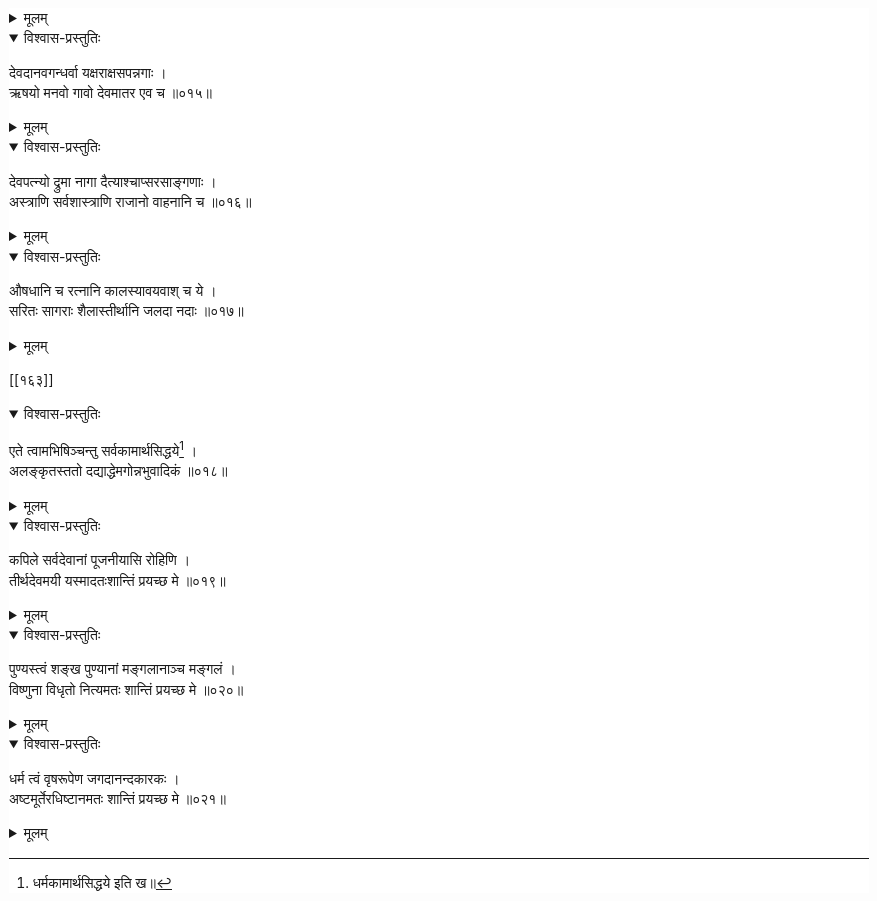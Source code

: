 <details><summary>मूलम्</summary></details>  

<details open><summary>विश्वास-प्रस्तुतिः</summary>

देवदानवगन्धर्वा यक्षराक्षसपन्नगाः ।  
ऋषयो मनवो गावो देवमातर एव च ॥०१५॥
</details>

<details><summary>मूलम्</summary></details>  

<details open><summary>विश्वास-प्रस्तुतिः</summary>

देवपत्न्यो द्रुमा नागा दैत्याश्चाप्सरसाङ्गणाः   ।  
अस्त्राणि सर्वशास्त्राणि राजानो वाहनानि च ॥०१६॥
</details>

<details><summary>मूलम्</summary></details>  

<details open><summary>विश्वास-प्रस्तुतिः</summary>

औषधानि च रत्नानि कालस्यावयवाश् च ये ।  
सरितः सागराः शैलास्तीर्थानि जलदा नदाः   ॥०१७॥
</details>

<details><summary>मूलम्</summary></details>  

[[१६३]]
    

<details open><summary>विश्वास-प्रस्तुतिः</summary>

एते त्वामभिषिञ्चन्तु सर्वकामार्थसिद्धये[^१] ।  
अलङ्कृतस्ततो दद्याद्धेमगोन्नभुवादिकं ॥०१८॥
</details>

<details><summary>मूलम्</summary></details>  

<details open><summary>विश्वास-प्रस्तुतिः</summary>

कपिले सर्वदेवानां पूजनीयासि रोहिणि ।  
तीर्थदेवमयी यस्मादतःशान्तिं प्रयच्छ मे ॥०१९॥
</details>

<details><summary>मूलम्</summary></details>  

<details open><summary>विश्वास-प्रस्तुतिः</summary>

पुण्यस्त्वं शङ्ख पुण्यानां मङ्गलानाञ्च मङ्गलं   ।  
विष्णुना विधृतो नित्यमतः शान्तिं प्रयच्छ मे   ॥०२०॥
</details>

<details><summary>मूलम्</summary></details>  

<details open><summary>विश्वास-प्रस्तुतिः</summary>

धर्म त्वं वृषरूपेण जगदानन्दकारकः ।  
अष्टमूर्तेरधिष्टानमतः शान्तिं प्रयच्छ मे   ॥०२१॥
</details>

<details><summary>मूलम्</summary></details>  

<div class="js_include" url="/purANam/agni-purANam/sarva-prastutiH/167_ayutalaxakoTihomAH/hiraNya-garbha-garbhastham.md"  newLevelForH1="5" includeTitle="false"> 


[^१]: धर्मकामार्थसिद्धये इति ख॥  
[^१]: तथा जन्मनि जन्मनीति ङ॥  
[^२]: गृहादौ मण्डपे वाथेति ख॥ । गृहादौ मण्डपे चैवमिति  
[^३]: पुत्रार्थराज्यविजयभुक्तिमुक्त्यादीति ख॥ , ङ॥ च  